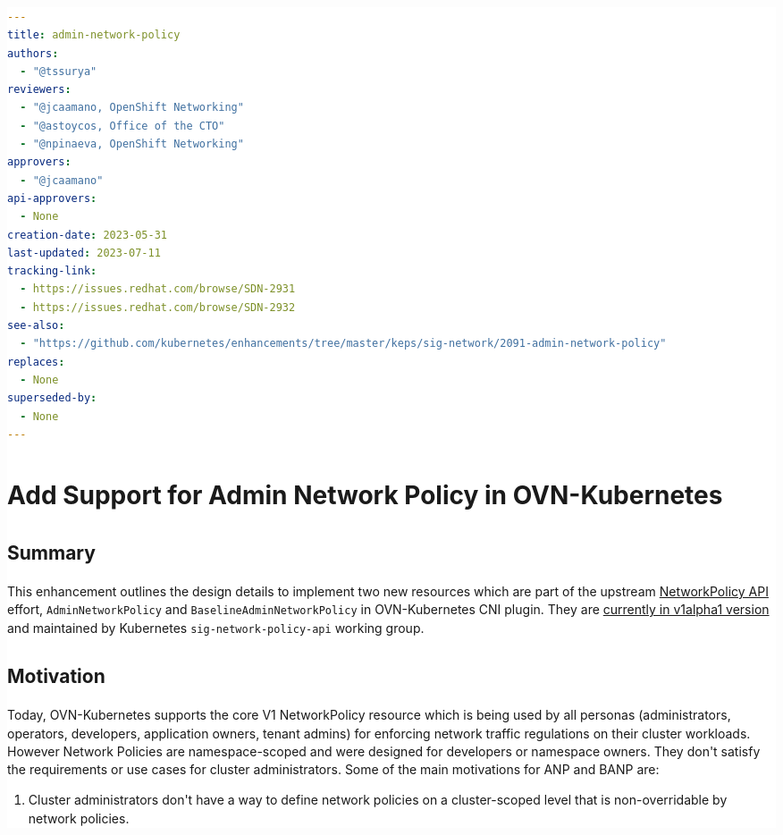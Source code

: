 ```yaml
---
title: admin-network-policy
authors:
  - "@tssurya"
reviewers:
  - "@jcaamano, OpenShift Networking"
  - "@astoycos, Office of the CTO"
  - "@npinaeva, OpenShift Networking"
approvers:
  - "@jcaamano"
api-approvers:
  - None
creation-date: 2023-05-31
last-updated: 2023-07-11
tracking-link:
  - https://issues.redhat.com/browse/SDN-2931
  - https://issues.redhat.com/browse/SDN-2932
see-also:
  - "https://github.com/kubernetes/enhancements/tree/master/keps/sig-network/2091-admin-network-policy"
replaces:
  - None
superseded-by:
  - None
---
```


# Add Support for Admin Network Policy in OVN-Kubernetes

## Summary

This enhancement outlines the design details to implement two new resources which are part
of the upstream [NetworkPolicy API](https://network-policy-api.sigs.k8s.io/) effort,
`AdminNetworkPolicy` and `BaselineAdminNetworkPolicy` in OVN-Kubernetes CNI plugin. They are
[currently in v1alpha1 version](https://github.com/kubernetes-sigs/network-policy-api/tree/master/apis/v1alpha1)
and maintained by Kubernetes `sig-network-policy-api` working group.

## Motivation

Today, OVN-Kubernetes supports  the core V1 NetworkPolicy resource which is being used
by all personas (administrators, operators, developers, application owners, tenant admins)
for enforcing network traffic regulations on their cluster workloads.
However Network Policies are namespace-scoped and were designed for developers
or namespace owners. They don't satisfy the requirements or use cases for cluster administrators.
Some of the main motivations for ANP and BANP are:

1. Cluster administrators don't have a way to define network policies on a
cluster-scoped level that is non-overridable by network policies.
